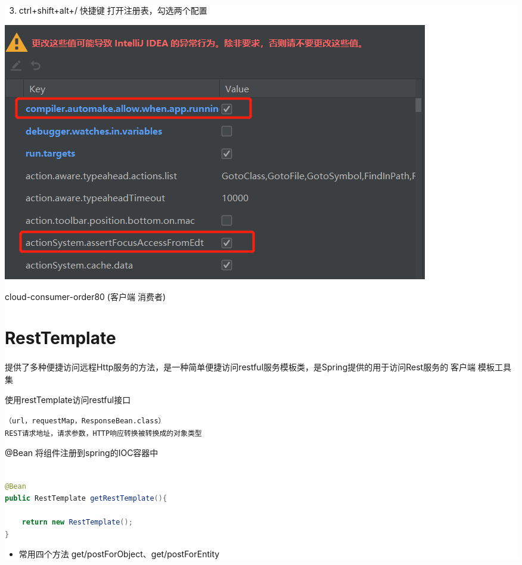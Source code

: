 
3. ctrl+shift+alt+/ 快捷键 打开注册表，勾选两个配置

![img_0.png](image/热部署2.png)

cloud-consumer-order80 (客户端 消费者)

# RestTemplate

提供了多种便捷访问远程Http服务的方法，是一种简单便捷访问restful服务模板类，是Spring提供的用于访问Rest服务的 客户端 模板工具集

使用restTemplate访问restful接口
~~~text
（url，requestMap，ResponseBean.class）
REST请求地址，请求参数，HTTP响应转换被转换成的对象类型
~~~

@Bean 将组件注册到spring的IOC容器中
~~~java

@Bean
public RestTemplate getRestTemplate(){

    return new RestTemplate();
}
~~~

* 常用四个方法 get/postForObject、get/postForEntity

